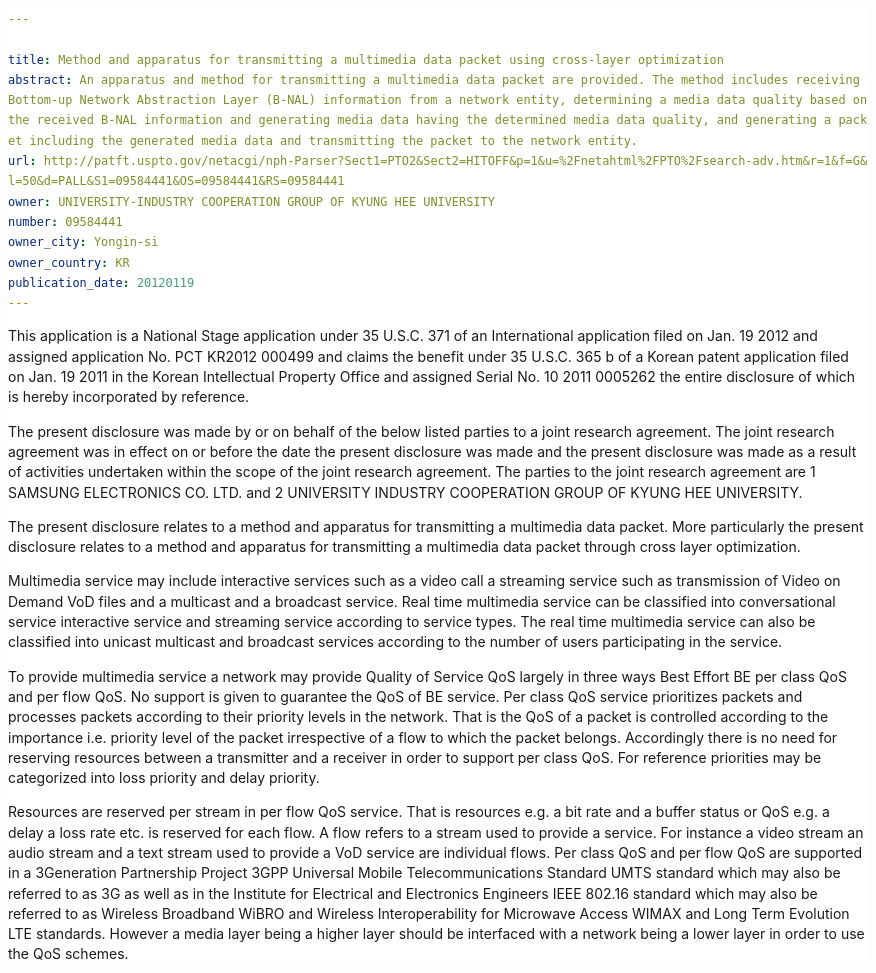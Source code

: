 ```yaml
---

title: Method and apparatus for transmitting a multimedia data packet using cross-layer optimization
abstract: An apparatus and method for transmitting a multimedia data packet are provided. The method includes receiving Bottom-up Network Abstraction Layer (B-NAL) information from a network entity, determining a media data quality based on the received B-NAL information and generating media data having the determined media data quality, and generating a packet including the generated media data and transmitting the packet to the network entity.
url: http://patft.uspto.gov/netacgi/nph-Parser?Sect1=PTO2&Sect2=HITOFF&p=1&u=%2Fnetahtml%2FPTO%2Fsearch-adv.htm&r=1&f=G&l=50&d=PALL&S1=09584441&OS=09584441&RS=09584441
owner: UNIVERSITY-INDUSTRY COOPERATION GROUP OF KYUNG HEE UNIVERSITY
number: 09584441
owner_city: Yongin-si
owner_country: KR
publication_date: 20120119
---
```

This application is a National Stage application under 35 U.S.C. 371 of an International application filed on Jan. 19 2012 and assigned application No. PCT KR2012 000499 and claims the benefit under 35 U.S.C. 365 b of a Korean patent application filed on Jan. 19 2011 in the Korean Intellectual Property Office and assigned Serial No. 10 2011 0005262 the entire disclosure of which is hereby incorporated by reference.

The present disclosure was made by or on behalf of the below listed parties to a joint research agreement. The joint research agreement was in effect on or before the date the present disclosure was made and the present disclosure was made as a result of activities undertaken within the scope of the joint research agreement. The parties to the joint research agreement are 1 SAMSUNG ELECTRONICS CO. LTD. and 2 UNIVERSITY INDUSTRY COOPERATION GROUP OF KYUNG HEE UNIVERSITY.

The present disclosure relates to a method and apparatus for transmitting a multimedia data packet. More particularly the present disclosure relates to a method and apparatus for transmitting a multimedia data packet through cross layer optimization.

Multimedia service may include interactive services such as a video call a streaming service such as transmission of Video on Demand VoD files and a multicast and a broadcast service. Real time multimedia service can be classified into conversational service interactive service and streaming service according to service types. The real time multimedia service can also be classified into unicast multicast and broadcast services according to the number of users participating in the service.

To provide multimedia service a network may provide Quality of Service QoS largely in three ways Best Effort BE per class QoS and per flow QoS. No support is given to guarantee the QoS of BE service. Per class QoS service prioritizes packets and processes packets according to their priority levels in the network. That is the QoS of a packet is controlled according to the importance i.e. priority level of the packet irrespective of a flow to which the packet belongs. Accordingly there is no need for reserving resources between a transmitter and a receiver in order to support per class QoS. For reference priorities may be categorized into loss priority and delay priority.

Resources are reserved per stream in per flow QoS service. That is resources e.g. a bit rate and a buffer status or QoS e.g. a delay a loss rate etc. is reserved for each flow. A flow refers to a stream used to provide a service. For instance a video stream an audio stream and a text stream used to provide a VoD service are individual flows. Per class QoS and per flow QoS are supported in a 3Generation Partnership Project 3GPP Universal Mobile Telecommunications Standard UMTS standard which may also be referred to as 3G as well as in the Institute for Electrical and Electronics Engineers IEEE 802.16 standard which may also be referred to as Wireless Broadband WiBRO and Wireless Interoperability for Microwave Access WIMAX and Long Term Evolution LTE standards. However a media layer being a higher layer should be interfaced with a network being a lower layer in order to use the QoS schemes.
